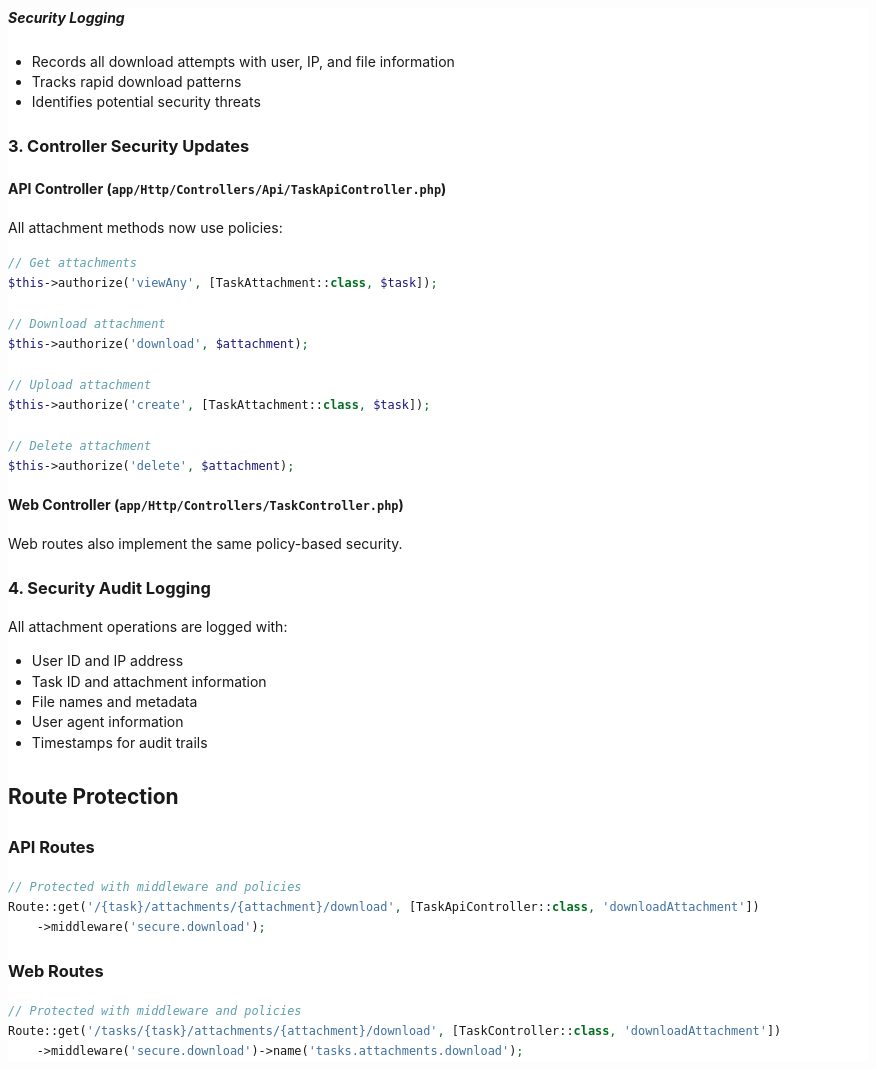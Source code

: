 ##### Security Logging
- Records all download attempts with user, IP, and file information
- Tracks rapid download patterns
- Identifies potential security threats

### 3. Controller Security Updates

#### API Controller (`app/Http/Controllers/Api/TaskApiController.php`)

All attachment methods now use policies:

```php
// Get attachments
$this->authorize('viewAny', [TaskAttachment::class, $task]);

// Download attachment
$this->authorize('download', $attachment);

// Upload attachment
$this->authorize('create', [TaskAttachment::class, $task]);

// Delete attachment
$this->authorize('delete', $attachment);
```

#### Web Controller (`app/Http/Controllers/TaskController.php`)

Web routes also implement the same policy-based security.

### 4. Security Audit Logging

All attachment operations are logged with:
- User ID and IP address
- Task ID and attachment information
- File names and metadata
- User agent information
- Timestamps for audit trails

## Route Protection

### API Routes
```php
// Protected with middleware and policies
Route::get('/{task}/attachments/{attachment}/download', [TaskApiController::class, 'downloadAttachment'])
    ->middleware('secure.download');
```

### Web Routes
```php
// Protected with middleware and policies
Route::get('/tasks/{task}/attachments/{attachment}/download', [TaskController::class, 'downloadAttachment'])
    ->middleware('secure.download')->name('tasks.attachments.download');
```
